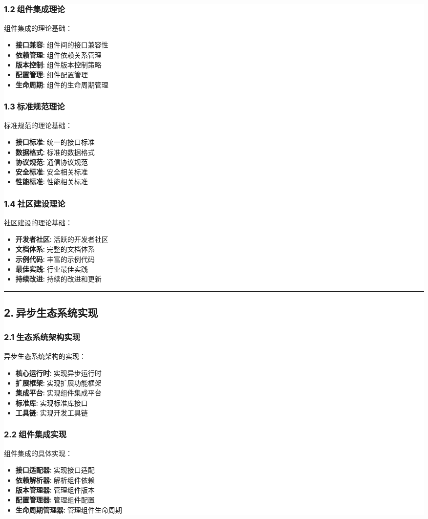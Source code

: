 ### 1.2 组件集成理论

组件集成的理论基础：

- **接口兼容**: 组件间的接口兼容性
- **依赖管理**: 组件依赖关系管理
- **版本控制**: 组件版本控制策略
- **配置管理**: 组件配置管理
- **生命周期**: 组件的生命周期管理

### 1.3 标准规范理论

标准规范的理论基础：

- **接口标准**: 统一的接口标准
- **数据格式**: 标准的数据格式
- **协议规范**: 通信协议规范
- **安全标准**: 安全相关标准
- **性能标准**: 性能相关标准

### 1.4 社区建设理论

社区建设的理论基础：

- **开发者社区**: 活跃的开发者社区
- **文档体系**: 完整的文档体系
- **示例代码**: 丰富的示例代码
- **最佳实践**: 行业最佳实践
- **持续改进**: 持续的改进和更新

---

## 2. 异步生态系统实现

### 2.1 生态系统架构实现

异步生态系统架构的实现：

- **核心运行时**: 实现异步运行时
- **扩展框架**: 实现扩展功能框架
- **集成平台**: 实现组件集成平台
- **标准库**: 实现标准库接口
- **工具链**: 实现开发工具链

### 2.2 组件集成实现

组件集成的具体实现：

- **接口适配器**: 实现接口适配
- **依赖解析器**: 解析组件依赖
- **版本管理器**: 管理组件版本
- **配置管理器**: 管理组件配置
- **生命周期管理器**: 管理组件生命周期
